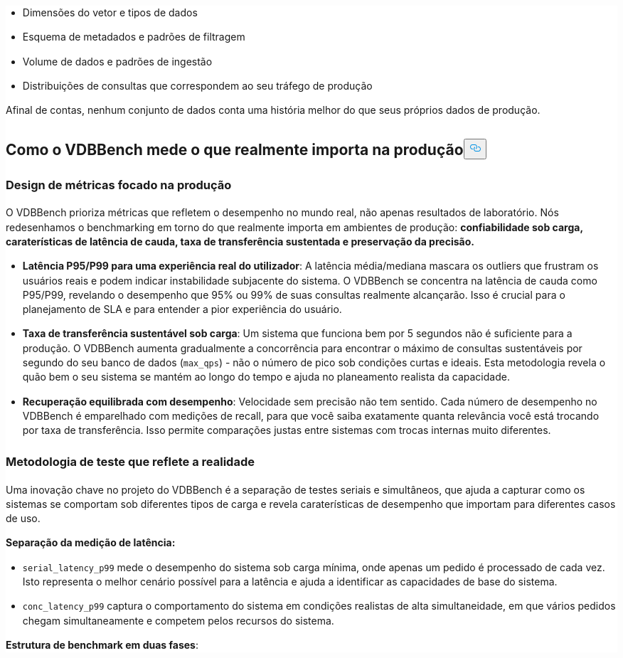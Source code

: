 <ul>
<li><p>Dimensões do vetor e tipos de dados</p></li>
<li><p>Esquema de metadados e padrões de filtragem</p></li>
<li><p>Volume de dados e padrões de ingestão</p></li>
<li><p>Distribuições de consultas que correspondem ao seu tráfego de produção</p></li>
</ul>
<p>Afinal de contas, nenhum conjunto de dados conta uma história melhor do que seus próprios dados de produção.</p>
<h2 id="How-VDBBench-Measures-What-Actually-Matters-in-Production" class="common-anchor-header">Como o VDBBench mede o que realmente importa na produção<button data-href="#How-VDBBench-Measures-What-Actually-Matters-in-Production" class="anchor-icon" translate="no">
      <svg translate="no"
        aria-hidden="true"
        focusable="false"
        height="20"
        version="1.1"
        viewBox="0 0 16 16"
        width="16"
      >
        <path
          fill="#0092E4"
          fill-rule="evenodd"
          d="M4 9h1v1H4c-1.5 0-3-1.69-3-3.5S2.55 3 4 3h4c1.45 0 3 1.69 3 3.5 0 1.41-.91 2.72-2 3.25V8.59c.58-.45 1-1.27 1-2.09C10 5.22 8.98 4 8 4H4c-.98 0-2 1.22-2 2.5S3 9 4 9zm9-3h-1v1h1c1 0 2 1.22 2 2.5S13.98 12 13 12H9c-.98 0-2-1.22-2-2.5 0-.83.42-1.64 1-2.09V6.25c-1.09.53-2 1.84-2 3.25C6 11.31 7.55 13 9 13h4c1.45 0 3-1.69 3-3.5S14.5 6 13 6z"
        ></path>
      </svg>
    </button></h2><h3 id="Production-Focused-Metric-Design" class="common-anchor-header">Design de métricas focado na produção</h3><p>O VDBBench prioriza métricas que refletem o desempenho no mundo real, não apenas resultados de laboratório. Nós redesenhamos o benchmarking em torno do que realmente importa em ambientes de produção: <strong>confiabilidade sob carga, caraterísticas de latência de cauda, taxa de transferência sustentada e preservação da precisão.</strong></p>
<ul>
<li><p><strong>Latência P95/P99 para uma experiência real do utilizador</strong>: A latência média/mediana mascara os outliers que frustram os usuários reais e podem indicar instabilidade subjacente do sistema. O VDBBench se concentra na latência de cauda como P95/P99, revelando o desempenho que 95% ou 99% de suas consultas realmente alcançarão. Isso é crucial para o planejamento de SLA e para entender a pior experiência do usuário.</p></li>
<li><p><strong>Taxa de transferência sustentável sob carga</strong>: Um sistema que funciona bem por 5 segundos não é suficiente para a produção. O VDBBench aumenta gradualmente a concorrência para encontrar o máximo de consultas sustentáveis por segundo do seu banco de dados (<code translate="no">max_qps</code>) - não o número de pico sob condições curtas e ideais. Esta metodologia revela o quão bem o seu sistema se mantém ao longo do tempo e ajuda no planeamento realista da capacidade.</p></li>
<li><p><strong>Recuperação equilibrada com desempenho</strong>: Velocidade sem precisão não tem sentido. Cada número de desempenho no VDBBench é emparelhado com medições de recall, para que você saiba exatamente quanta relevância você está trocando por taxa de transferência. Isso permite comparações justas entre sistemas com trocas internas muito diferentes.</p></li>
</ul>
<h3 id="Test-Methodology-That-Reflects-Reality" class="common-anchor-header">Metodologia de teste que reflete a realidade</h3><p>Uma inovação chave no projeto do VDBBench é a separação de testes seriais e simultâneos, que ajuda a capturar como os sistemas se comportam sob diferentes tipos de carga e revela caraterísticas de desempenho que importam para diferentes casos de uso.</p>
<p><strong>Separação da medição de latência:</strong></p>
<ul>
<li><p><code translate="no">serial_latency_p99</code> mede o desempenho do sistema sob carga mínima, onde apenas um pedido é processado de cada vez. Isto representa o melhor cenário possível para a latência e ajuda a identificar as capacidades de base do sistema.</p></li>
<li><p><code translate="no">conc_latency_p99</code> captura o comportamento do sistema em condições realistas de alta simultaneidade, em que vários pedidos chegam simultaneamente e competem pelos recursos do sistema.</p></li>
</ul>
<p><strong>Estrutura de benchmark em duas fases</strong>:</p>